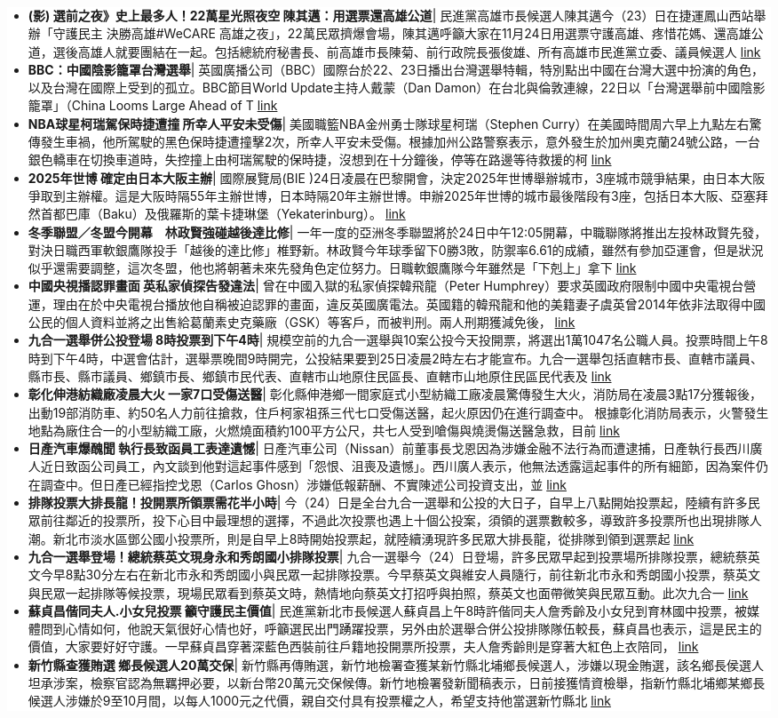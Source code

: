 - **(影) 選前之夜》史上最多人！22萬星光照夜空 陳其邁：用選票還高雄公道**|  民進黨高雄市長候選人陳其邁今（23）日在捷運鳳山西站舉辦「守護民主 決勝高雄#WeCARE 高雄之夜」，22萬民眾擠爆會場，陳其邁呼籲大家在11月24日用選票守護高雄、疼惜花媽、還高雄公道，選後高雄人就要團結在一起。包括總統府秘書長、前高雄市長陳菊、前行政院長張俊雄、所有高雄市民進黨立委、議員候選人 [link](http://bit.ly/2OZLTIk)
- **BBC：中國陰影籠罩台灣選舉**|  英國廣播公司（BBC）國際台於22、23日播出台灣選舉特輯，特別點出中國在台灣大選中扮演的角色，以及台灣在國際上受到的孤立。BBC節目World Update主持人戴蒙（Dan Damon）在台北與倫敦連線，22日以「台灣選舉前中國陰影籠罩」（China Looms Large Ahead of T [link](http://bit.ly/2P2utLg)
- **NBA球星柯瑞駕保時捷遭撞 所幸人平安未受傷**|  美國職籃NBA金州勇士隊球星柯瑞（Stephen Curry）在美國時間周六早上九點左右驚傳發生車禍，他所駕駛的黑色保時捷遭撞擊2次，所幸人平安未受傷。根據加州公路警察表示，意外發生於加州奧克蘭24號公路，一台銀色轎車在切換車道時，失控撞上由柯瑞駕駛的保時捷，沒想到在十分鐘後，停等在路邊等待救援的柯 [link](http://bit.ly/2OXs6cR)
- **2025年世博 確定由日本大阪主辦**|  國際展覽局(BIE )24日凌晨在巴黎開會，決定2025年世博舉辦城市，3座城市競爭結果，由日本大阪爭取到主辦權。這是大阪時隔55年主辦世博，日本時隔20年主辦世博。申辦2025年世博的城市最後階段有3座，包括日本大阪、亞塞拜然首都巴庫（Baku）及俄羅斯的葉卡捷琳堡（Yekaterinburg）。 [link](http://bit.ly/2OY7P6P)
- **冬季聯盟／冬盟今開幕　林政賢強碰越後達比修**|  一年一度的亞洲冬季聯盟將於24日中午12:05開幕，中職聯隊將推出左投林政賢先發，對決日職西軍軟銀鷹隊投手「越後的達比修」椎野新。林政賢今年球季留下0勝3敗，防禦率6.61的成績，雖然有參加亞運會，但是狀況似乎還需要調整，這次冬盟，他也將朝著未來先發角色定位努力。日職軟銀鷹隊今年雖然是「下剋上」拿下 [link](http://bit.ly/2P0cK7j)
- **中國央視播認罪畫面 英私家偵探告發違法**|  曾在中國入獄的私家偵探韓飛龍（Peter Humphrey）要求英國政府限制中國中央電視台營運，理由在於中央電視台播放他自稱被迫認罪的畫面，違反英國廣電法。英國籍的韓飛龍和他的美籍妻子虞英曾2014年依非法取得中國公民的個人資料並將之出售給葛蘭素史克藥廠（GSK）等客戶，而被判刑。兩人刑期獲減免後， [link](http://bit.ly/2P0z9S2)
- **九合一選舉併公投登場 8時投票到下午4時**|  規模空前的九合一選舉與10案公投今天投開票，將選出1萬1047名公職人員。投票時間上午8時到下午4時，中選會估計，選舉票晚間9時開完，公投結果要到25日凌晨2時左右才能宣布。九合一選舉包括直轄市長、直轄市議員、縣市長、縣市議員、鄉鎮市長、鄉鎮市民代表、直轄市山地原住民區長、直轄市山地原住民區民代表及 [link](http://bit.ly/2P2A8Bj)
- **彰化伸港紡織廠凌晨大火 一家7口受傷送醫**|  彰化縣伸港鄉一間家庭式小型紡織工廠凌晨驚傳發生大火，消防局在凌晨3點17分獲報後，出動19部消防車、約50名人力前往搶救，住戶柯家祖孫三代七口受傷送醫，起火原因仍在進行調查中。 根據彰化消防局表示，火警發生地點為廠住合一的小型紡織工廠，火燃燒面積約100平方公尺，共七人受到嗆傷與燒燙傷送醫急救，目前 [link](http://bit.ly/2OZFGwn)
- **日產汽車爆醜聞 執行長致函員工表達遺憾**|  日產汽車公司（Nissan）前董事長戈恩因為涉嫌金融不法行為而遭逮捕，日產執行長西川廣人近日致函公司員工，內文談到他對這起事件感到「怨恨、沮喪及遺憾」。西川廣人表示，他無法透露這起事件的所有細節，因為案件仍在調查中。但日產已經指控戈恩（Carlos Ghosn）涉嫌低報薪酬、不實陳述公司投資支出，並 [link](http://bit.ly/2P0z7cS)
- **排隊投票大排長龍！投開票所領票需花半小時**|  今（24）日是全台九合一選舉和公投的大日子，自早上八點開始投票起，陸續有許多民眾前往鄰近的投票所，投下心目中最理想的選擇，不過此次投票也遇上十個公投案，須領的選票數較多，導致許多投票所也出現排隊人潮。新北市淡水區鄧公國小投票所，則是自早上8時開始投票起，就陸續湧現許多民眾大排長龍，從排隊到領到選票起 [link](http://bit.ly/2OY40P2)
- **九合一選舉登場！總統蔡英文現身永和秀朗國小排隊投票**|  九合一選舉今（24）日登場，許多民眾早起到投票場所排隊投票，總統蔡英文今早8點30分左右在新北市永和秀朗國小與民眾一起排隊投票。今早蔡英文與維安人員隨行，前往新北市永和秀朗國小投票，蔡英文與民眾一起排隊等候投票，現場民眾看到蔡英文時，熱情地向蔡英文打招呼與拍照，蔡英文也面帶微笑與民眾互動。此次九合一 [link](http://bit.ly/2P0z94u)
- **蘇貞昌偕同夫人.小女兒投票 籲守護民主價值**|  民進黨新北市長候選人蘇貞昌上午8時許偕同夫人詹秀齡及小女兒到育林國中投票，被媒體問到心情如何，他說天氣很好心情也好，呼籲選民出門踴躍投票，另外由於選舉合併公投排隊隊伍較長，蘇貞昌也表示，這是民主的價值，大家要好好守護。一早蘇貞昌穿著深藍色西裝前往戶籍地投開票所投票，夫人詹秀齡則是穿著大紅色上衣陪同， [link](http://bit.ly/2P0z9l0)
- **新竹縣查獲賄選 鄉長候選人20萬交保**|  新竹縣再傳賄選，新竹地檢署查獲某新竹縣北埔鄉長候選人，涉嫌以現金賄選，該名鄉長侯選人坦承涉案，檢察官認為無羈押必要，以新台幣20萬元交保候傳。新竹地檢署發新聞稿表示，日前接獲情資檢舉，指新竹縣北埔鄉某鄉長候選人涉嫌於9至10月間，以每人1000元之代價，親自交付具有投票權之人，希望支持他當選新竹縣北 [link](http://bit.ly/2P0w4RI)
